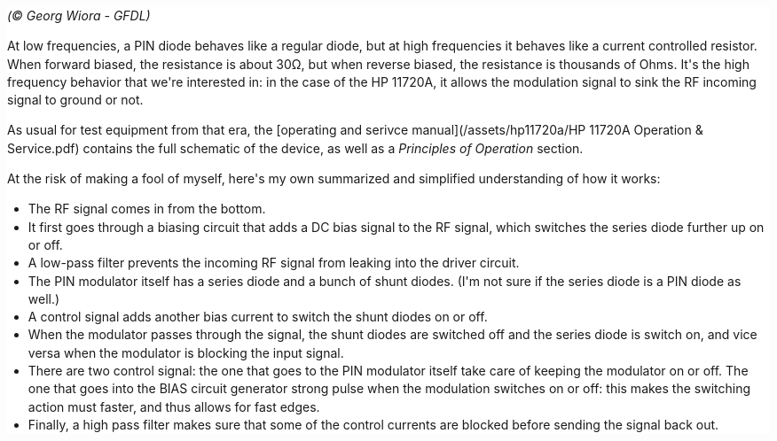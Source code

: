 *(&copy; Georg Wiora - GFDL)*

At low frequencies, a PIN diode behaves like a regular diode, but at high frequencies 
it behaves like a current controlled resistor. When forward biased, the resistance
is about 30&#937;, but when reverse biased, the resistance is thousands of Ohms.
It's the high frequency behavior that we're interested in: in the case of the HP 11720A, it allows 
the modulation signal to sink the RF incoming signal to ground or not.

As usual for test equipment from that era, the 
[operating and serivce manual](/assets/hp11720a/HP 11720A Operation & Service.pdf)
contains the full schematic of the device, as well as a *Principles of Operation* section.

At the risk of making a fool of myself, here's my own summarized and simplified understanding
of how it works:

* The RF signal comes in from the bottom.
* It first goes through a biasing circuit that adds a DC bias signal to the RF
  signal, which switches the series diode further up on or off.
* A low-pass filter prevents the incoming RF signal from leaking into the driver circuit. 
* The PIN modulator itself has a series diode and a bunch of shunt diodes. (I'm
  not sure if the series diode is a PIN diode as well.)
* A control signal adds another bias current to switch the shunt diodes on or off.
* When the modulator passes through the signal, the shunt diodes are switched off and
  the series diode is switch on, and vice versa when the modulator is blocking the
  input signal.
* There are two control signal: the one that goes to the PIN modulator itself take care
  of keeping the modulator on or off. The one that goes into the BIAS circuit
  generator strong pulse when the modulation switches on or off: this makes the
  switching action must faster, and thus allows for fast edges.
* Finally, a high pass filter makes sure that some of the control currents are blocked
  before sending the signal back out.
